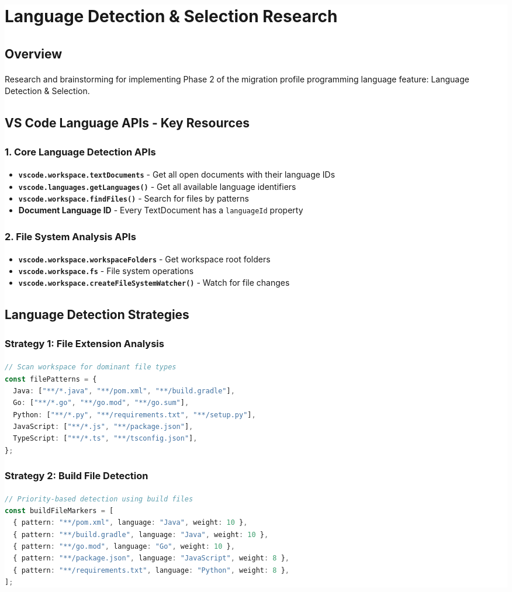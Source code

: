 # Language Detection & Selection Research

## Overview

Research and brainstorming for implementing Phase 2 of the migration profile programming language feature: Language Detection & Selection.

## VS Code Language APIs - Key Resources

### 1. Core Language Detection APIs

- **`vscode.workspace.textDocuments`** - Get all open documents with their language IDs
- **`vscode.languages.getLanguages()`** - Get all available language identifiers
- **`vscode.workspace.findFiles()`** - Search for files by patterns
- **Document Language ID** - Every TextDocument has a `languageId` property

### 2. File System Analysis APIs

- **`vscode.workspace.workspaceFolders`** - Get workspace root folders
- **`vscode.workspace.fs`** - File system operations
- **`vscode.workspace.createFileSystemWatcher()`** - Watch for file changes

## Language Detection Strategies

### Strategy 1: File Extension Analysis

```typescript
// Scan workspace for dominant file types
const filePatterns = {
  Java: ["**/*.java", "**/pom.xml", "**/build.gradle"],
  Go: ["**/*.go", "**/go.mod", "**/go.sum"],
  Python: ["**/*.py", "**/requirements.txt", "**/setup.py"],
  JavaScript: ["**/*.js", "**/package.json"],
  TypeScript: ["**/*.ts", "**/tsconfig.json"],
};
```

### Strategy 2: Build File Detection

```typescript
// Priority-based detection using build files
const buildFileMarkers = [
  { pattern: "**/pom.xml", language: "Java", weight: 10 },
  { pattern: "**/build.gradle", language: "Java", weight: 10 },
  { pattern: "**/go.mod", language: "Go", weight: 10 },
  { pattern: "**/package.json", language: "JavaScript", weight: 8 },
  { pattern: "**/requirements.txt", language: "Python", weight: 8 },
];
```
